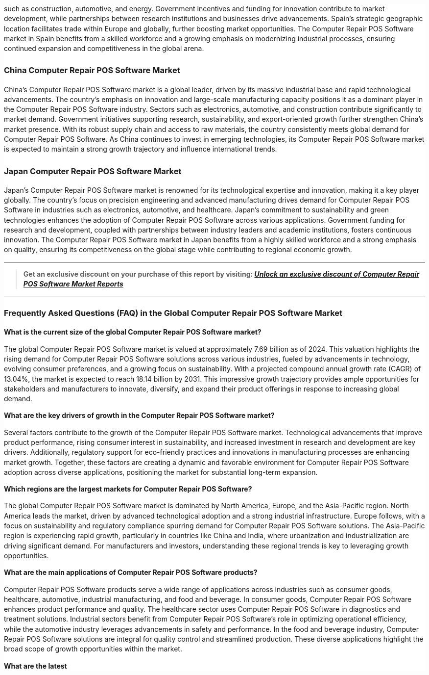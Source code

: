 such as construction, automotive, and energy. Government incentives and funding for innovation contribute to market development, while partnerships between research institutions and businesses drive advancements. Spain&rsquo;s strategic geographic location facilitates trade within Europe and globally, further boosting market opportunities. The Computer Repair POS Software market in Spain benefits from a skilled workforce and a growing emphasis on modernizing industrial processes, ensuring continued expansion and competitiveness in the global arena.</p><h3>China Computer Repair POS Software Market</h3><p>China&rsquo;s Computer Repair POS Software market is a global leader, driven by its massive industrial base and rapid technological advancements. The country&rsquo;s emphasis on innovation and large-scale manufacturing capacity positions it as a dominant player in the Computer Repair POS Software industry. Sectors such as electronics, automotive, and construction contribute significantly to market demand. Government initiatives supporting research, sustainability, and export-oriented growth further strengthen China&rsquo;s market presence. With its robust supply chain and access to raw materials, the country consistently meets global demand for Computer Repair POS Software. As China continues to invest in emerging technologies, its Computer Repair POS Software market is expected to maintain a strong growth trajectory and influence international trends.</p><h3>Japan Computer Repair POS Software Market</h3><p>Japan&rsquo;s Computer Repair POS Software market is renowned for its technological expertise and innovation, making it a key player globally. The country&rsquo;s focus on precision engineering and advanced manufacturing drives demand for Computer Repair POS Software in industries such as electronics, automotive, and healthcare. Japan&rsquo;s commitment to sustainability and green technologies enhances the adoption of Computer Repair POS Software across various applications. Government funding for research and development, coupled with partnerships between industry leaders and academic institutions, fosters continuous innovation. The Computer Repair POS Software market in Japan benefits from a highly skilled workforce and a strong emphasis on quality, ensuring its competitiveness on the global stage while contributing to regional economic growth.</p><hr /><blockquote><p><strong>Get an exclusive discount on your purchase of this report by visiting: <em><a href="://marketresearchpulse.com/ask-for-discount/120444?utm_source=Github&amp;utm_medium=0116">Unlock an exclusive discount of Computer Repair POS Software Market Reports</a></em>&nbsp;</strong></p></blockquote><hr /><h3>Frequently Asked Questions (FAQ) in the Global Computer Repair POS Software Market</h3><p><strong>What is the current size of the global Computer Repair POS Software market?</strong></p><p>The global Computer Repair POS Software market is valued at approximately 7.69 billion as of 2024. This valuation highlights the rising demand for Computer Repair POS Software solutions across various industries, fueled by advancements in technology, evolving consumer preferences, and a growing focus on sustainability. With a projected compound annual growth rate (CAGR) of 13.04%, the market is expected to reach 18.14 billion by 2031. This impressive growth trajectory provides ample opportunities for stakeholders and manufacturers to innovate, diversify, and expand their product offerings in response to increasing global demand.</p><p><strong>What are the key drivers of growth in the Computer Repair POS Software market?</strong></p><p>Several factors contribute to the growth of the Computer Repair POS Software market. Technological advancements that improve product performance, rising consumer interest in sustainability, and increased investment in research and development are key drivers. Additionally, regulatory support for eco-friendly practices and innovations in manufacturing processes are enhancing market growth. Together, these factors are creating a dynamic and favorable environment for Computer Repair POS Software adoption across diverse applications, positioning the market for substantial long-term expansion.</p><p><strong>Which regions are the largest markets for Computer Repair POS Software?</strong></p><p>The global Computer Repair POS Software market is dominated by North America, Europe, and the Asia-Pacific region. North America leads the market, driven by advanced technological adoption and a strong industrial infrastructure. Europe follows, with a focus on sustainability and regulatory compliance spurring demand for Computer Repair POS Software solutions. The Asia-Pacific region is experiencing rapid growth, particularly in countries like China and India, where urbanization and industrialization are driving significant demand. For manufacturers and investors, understanding these regional trends is key to leveraging growth opportunities.</p><p><strong>What are the main applications of Computer Repair POS Software products?</strong></p><p>Computer Repair POS Software products serve a wide range of applications across industries such as consumer goods, healthcare, automotive, industrial manufacturing, and food and beverage. In consumer goods, Computer Repair POS Software enhances product performance and quality. The healthcare sector uses Computer Repair POS Software in diagnostics and treatment solutions. Industrial sectors benefit from Computer Repair POS Software&rsquo;s role in optimizing operational efficiency, while the automotive industry leverages advancements in safety and performance. In the food and beverage industry, Computer Repair POS Software solutions are integral for quality control and streamlined production. These diverse applications highlight the broad scope of growth opportunities within the market.</p><p><strong>What are the latest